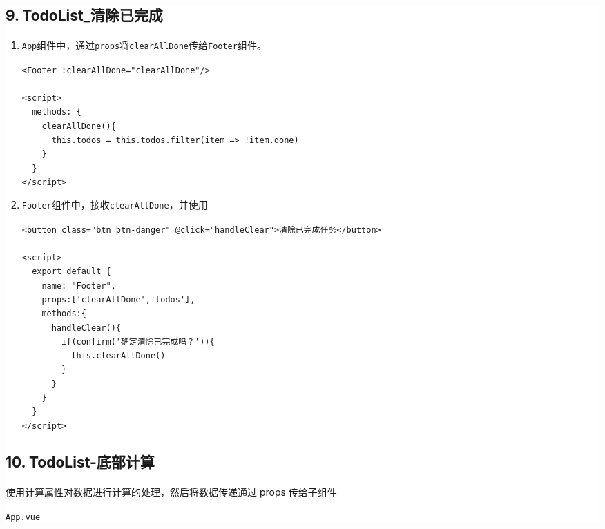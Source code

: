 







## 9. TodoList_清除已完成

1. `App`组件中，通过`props`将`clearAllDone`传给`Footer`组件。

   ```vue
   <Footer :clearAllDone="clearAllDone"/>
   
   <script>
     methods: {
       clearAllDone(){
         this.todos = this.todos.filter(item => !item.done)
       }
     }
   </script>
   ```

   

2. `Footer`组件中，接收`clearAllDone`，并使用

   ```vue
   <button class="btn btn-danger" @click="handleClear">清除已完成任务</button>
   
   <script>
     export default {
       name: "Footer",
       props:['clearAllDone','todos'],
       methods:{
         handleClear(){
           if(confirm('确定清除已完成吗？')){
             this.clearAllDone()
           }
         }
       }
     }
   </script>
   ```







## 10. TodoList-底部计算



使用计算属性对数据进行计算的处理，然后将数据传递通过 props 传给子组件



`App.vue`
